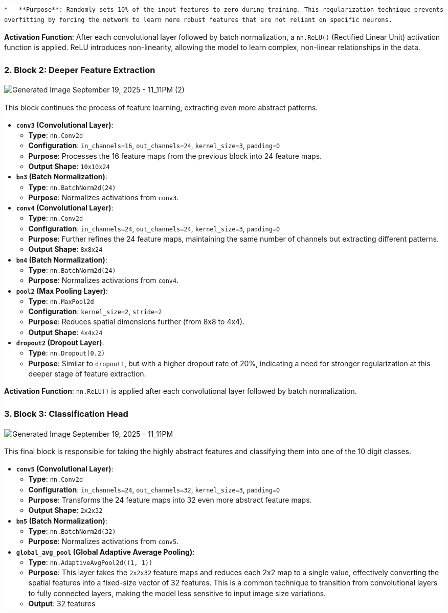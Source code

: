     *   **Purpose**: Randomly sets 10% of the input features to zero during training. This regularization technique prevents overfitting by forcing the network to learn more robust features that are not reliant on specific neurons.

**Activation Function**: After each convolutional layer followed by batch normalization, a `nn.ReLU()` (Rectified Linear Unit) activation function is applied. ReLU introduces non-linearity, allowing the model to learn complex, non-linear relationships in the data.

### 2. Block 2: Deeper Feature Extraction
<img width="1024" height="1024" alt="Generated Image September 19, 2025 - 11_11PM (2)" src="https://github.com/user-attachments/assets/6b45a339-da51-44f9-8e19-35e9d1f75fd0" />

This block continues the process of feature learning, extracting even more abstract patterns.

*   **`conv3` (Convolutional Layer)**:
    *   **Type**: `nn.Conv2d`
    *   **Configuration**: `in_channels=16`, `out_channels=24`, `kernel_size=3`, `padding=0`
    *   **Purpose**: Processes the 16 feature maps from the previous block into 24 feature maps.
    *   **Output Shape**: `10x10x24`
*   **`bn3` (Batch Normalization)**:
    *   **Type**: `nn.BatchNorm2d(24)`
    *   **Purpose**: Normalizes activations from `conv3`.
*   **`conv4` (Convolutional Layer)**:
    *   **Type**: `nn.Conv2d`
    *   **Configuration**: `in_channels=24`, `out_channels=24`, `kernel_size=3`, `padding=0`
    *   **Purpose**: Further refines the 24 feature maps, maintaining the same number of channels but extracting different patterns.
    *   **Output Shape**: `8x8x24`
*   **`bn4` (Batch Normalization)**:
    *   **Type**: `nn.BatchNorm2d(24)`
    *   **Purpose**: Normalizes activations from `conv4`.
*   **`pool2` (Max Pooling Layer)**:
    *   **Type**: `nn.MaxPool2d`
    *   **Configuration**: `kernel_size=2`, `stride=2`
    *   **Purpose**: Reduces spatial dimensions further (from 8x8 to 4x4).
    *   **Output Shape**: `4x4x24`
*   **`dropout2` (Dropout Layer)**:
    *   **Type**: `nn.Dropout(0.2)`
    *   **Purpose**: Similar to `dropout1`, but with a higher dropout rate of 20%, indicating a need for stronger regularization at this deeper stage of feature extraction.

**Activation Function**: `nn.ReLU()` is applied after each convolutional layer followed by batch normalization.

### 3. Block 3: Classification Head
<img width="1024" height="1024" alt="Generated Image September 19, 2025 - 11_11PM" src="https://github.com/user-attachments/assets/ec8e3924-5417-40f5-a7e5-e01d731d4019" />


This final block is responsible for taking the highly abstract features and classifying them into one of the 10 digit classes.

*   **`conv5` (Convolutional Layer)**:
    *   **Type**: `nn.Conv2d`
    *   **Configuration**: `in_channels=24`, `out_channels=32`, `kernel_size=3`, `padding=0`
    *   **Purpose**: Transforms the 24 feature maps into 32 even more abstract feature maps.
    *   **Output Shape**: `2x2x32`
*   **`bn5` (Batch Normalization)**:
    *   **Type**: `nn.BatchNorm2d(32)`
    *   **Purpose**: Normalizes activations from `conv5`.
*   **`global_avg_pool` (Global Adaptive Average Pooling)**:
    *   **Type**: `nn.AdaptiveAvgPool2d((1, 1))`
    *   **Purpose**: This layer takes the `2x2x32` feature maps and reduces each 2x2 map to a single value, effectively converting the spatial features into a fixed-size vector of 32 features. This is a common technique to transition from convolutional layers to fully connected layers, making the model less sensitive to input image size variations.
    *   **Output**: 32 features
